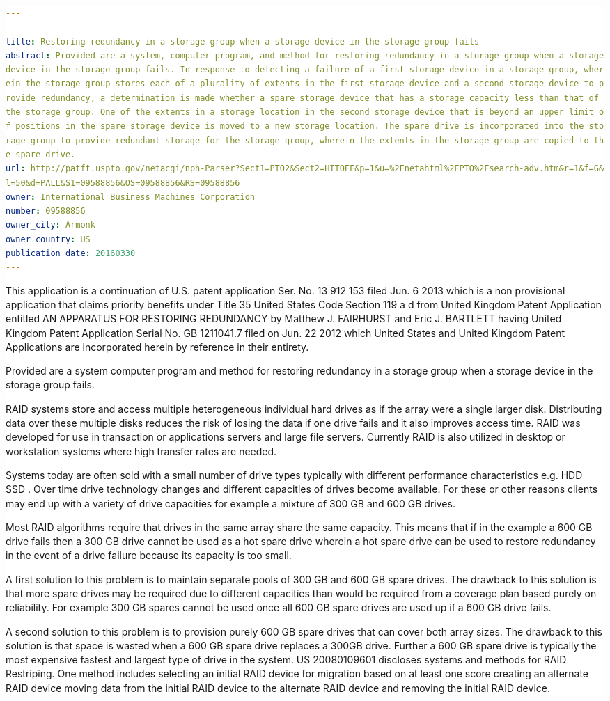 ```yaml
---

title: Restoring redundancy in a storage group when a storage device in the storage group fails
abstract: Provided are a system, computer program, and method for restoring redundancy in a storage group when a storage device in the storage group fails. In response to detecting a failure of a first storage device in a storage group, wherein the storage group stores each of a plurality of extents in the first storage device and a second storage device to provide redundancy, a determination is made whether a spare storage device that has a storage capacity less than that of the storage group. One of the extents in a storage location in the second storage device that is beyond an upper limit of positions in the spare storage device is moved to a new storage location. The spare drive is incorporated into the storage group to provide redundant storage for the storage group, wherein the extents in the storage group are copied to the spare drive.
url: http://patft.uspto.gov/netacgi/nph-Parser?Sect1=PTO2&Sect2=HITOFF&p=1&u=%2Fnetahtml%2FPTO%2Fsearch-adv.htm&r=1&f=G&l=50&d=PALL&S1=09588856&OS=09588856&RS=09588856
owner: International Business Machines Corporation
number: 09588856
owner_city: Armonk
owner_country: US
publication_date: 20160330
---
```

This application is a continuation of U.S. patent application Ser. No. 13 912 153 filed Jun. 6 2013 which is a non provisional application that claims priority benefits under Title 35 United States Code Section 119 a d from United Kingdom Patent Application entitled AN APPARATUS FOR RESTORING REDUNDANCY by Matthew J. FAIRHURST and Eric J. BARTLETT having United Kingdom Patent Application Serial No. GB 1211041.7 filed on Jun. 22 2012 which United States and United Kingdom Patent Applications are incorporated herein by reference in their entirety.

Provided are a system computer program and method for restoring redundancy in a storage group when a storage device in the storage group fails.

RAID systems store and access multiple heterogeneous individual hard drives as if the array were a single larger disk. Distributing data over these multiple disks reduces the risk of losing the data if one drive fails and it also improves access time. RAID was developed for use in transaction or applications servers and large file servers. Currently RAID is also utilized in desktop or workstation systems where high transfer rates are needed.

Systems today are often sold with a small number of drive types typically with different performance characteristics e.g. HDD SSD . Over time drive technology changes and different capacities of drives become available. For these or other reasons clients may end up with a variety of drive capacities for example a mixture of 300 GB and 600 GB drives.

Most RAID algorithms require that drives in the same array share the same capacity. This means that if in the example a 600 GB drive fails then a 300 GB drive cannot be used as a hot spare drive wherein a hot spare drive can be used to restore redundancy in the event of a drive failure because its capacity is too small.

A first solution to this problem is to maintain separate pools of 300 GB and 600 GB spare drives. The drawback to this solution is that more spare drives may be required due to different capacities than would be required from a coverage plan based purely on reliability. For example 300 GB spares cannot be used once all 600 GB spare drives are used up if a 600 GB drive fails.

A second solution to this problem is to provision purely 600 GB spare drives that can cover both array sizes. The drawback to this solution is that space is wasted when a 600 GB spare drive replaces a 300GB drive. Further a 600 GB spare drive is typically the most expensive fastest and largest type of drive in the system. US 20080109601 discloses systems and methods for RAID Restriping. One method includes selecting an initial RAID device for migration based on at least one score creating an alternate RAID device moving data from the initial RAID device to the alternate RAID device and removing the initial RAID device.
